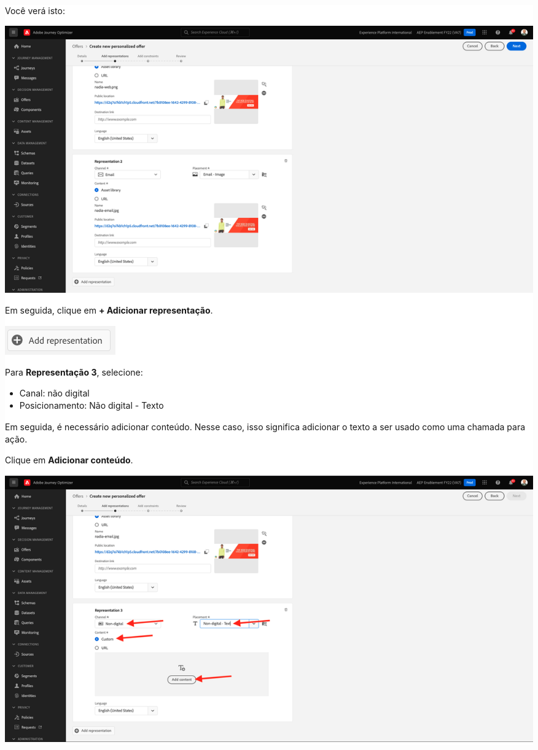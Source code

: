 Você verá isto:

![Regra de decisão](./images/addcontentrep20b.png)

Em seguida, clique em **+ Adicionar representação**.

![Regra de decisão](./images/addrep.png)

Para **Representação 3**, selecione:

- Canal: não digital
- Posicionamento: Não digital - Texto

Em seguida, é necessário adicionar conteúdo. Nesse caso, isso significa adicionar o texto a ser usado como uma chamada para ação.

Clique em **Adicionar conteúdo**.

![Regra de decisão](./images/addcontentrep31.png)
